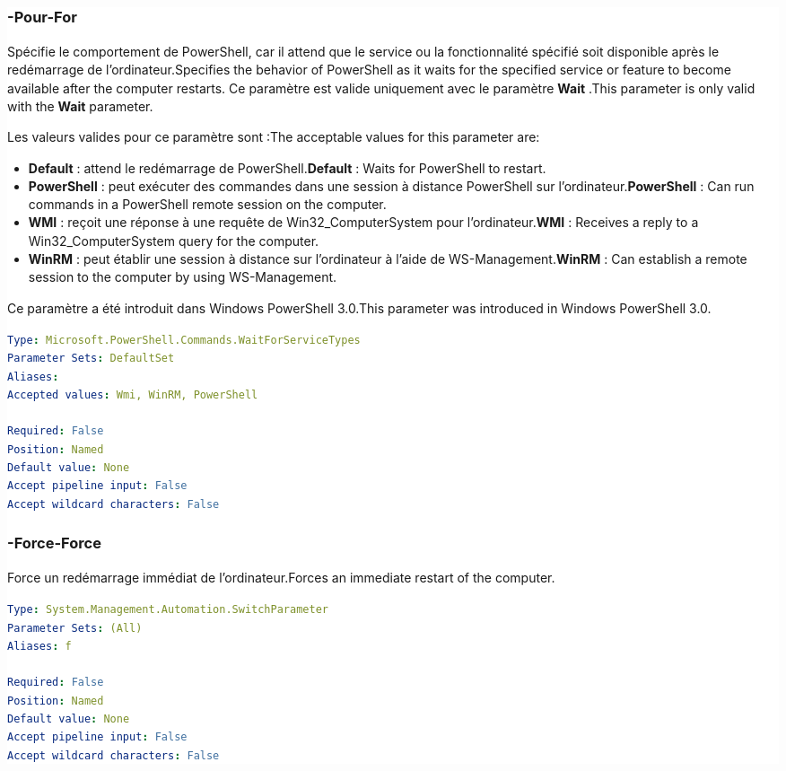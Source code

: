 ### <span data-ttu-id="aba35-208">-Pour</span><span class="sxs-lookup"><span data-stu-id="aba35-208">-For</span></span>

<span data-ttu-id="aba35-209">Spécifie le comportement de PowerShell, car il attend que le service ou la fonctionnalité spécifié soit disponible après le redémarrage de l’ordinateur.</span><span class="sxs-lookup"><span data-stu-id="aba35-209">Specifies the behavior of PowerShell as it waits for the specified service or feature to become available after the computer restarts.</span></span> <span data-ttu-id="aba35-210">Ce paramètre est valide uniquement avec le paramètre **Wait** .</span><span class="sxs-lookup"><span data-stu-id="aba35-210">This parameter is only valid with the **Wait** parameter.</span></span>

<span data-ttu-id="aba35-211">Les valeurs valides pour ce paramètre sont :</span><span class="sxs-lookup"><span data-stu-id="aba35-211">The acceptable values for this parameter are:</span></span>

- <span data-ttu-id="aba35-212">**Default** : attend le redémarrage de PowerShell.</span><span class="sxs-lookup"><span data-stu-id="aba35-212">**Default** : Waits for PowerShell to restart.</span></span>
- <span data-ttu-id="aba35-213">**PowerShell** : peut exécuter des commandes dans une session à distance PowerShell sur l’ordinateur.</span><span class="sxs-lookup"><span data-stu-id="aba35-213">**PowerShell** : Can run commands in a PowerShell remote session on the computer.</span></span>
- <span data-ttu-id="aba35-214">**WMI** : reçoit une réponse à une requête de Win32_ComputerSystem pour l’ordinateur.</span><span class="sxs-lookup"><span data-stu-id="aba35-214">**WMI** : Receives a reply to a Win32_ComputerSystem query for the computer.</span></span>
- <span data-ttu-id="aba35-215">**WinRM** : peut établir une session à distance sur l’ordinateur à l’aide de WS-Management.</span><span class="sxs-lookup"><span data-stu-id="aba35-215">**WinRM** : Can establish a remote session to the computer by using WS-Management.</span></span>

<span data-ttu-id="aba35-216">Ce paramètre a été introduit dans Windows PowerShell 3.0.</span><span class="sxs-lookup"><span data-stu-id="aba35-216">This parameter was introduced in Windows PowerShell 3.0.</span></span>

```yaml
Type: Microsoft.PowerShell.Commands.WaitForServiceTypes
Parameter Sets: DefaultSet
Aliases:
Accepted values: Wmi, WinRM, PowerShell

Required: False
Position: Named
Default value: None
Accept pipeline input: False
Accept wildcard characters: False
```

### <span data-ttu-id="aba35-217">-Force</span><span class="sxs-lookup"><span data-stu-id="aba35-217">-Force</span></span>

<span data-ttu-id="aba35-218">Force un redémarrage immédiat de l’ordinateur.</span><span class="sxs-lookup"><span data-stu-id="aba35-218">Forces an immediate restart of the computer.</span></span>

```yaml
Type: System.Management.Automation.SwitchParameter
Parameter Sets: (All)
Aliases: f

Required: False
Position: Named
Default value: None
Accept pipeline input: False
Accept wildcard characters: False
```
